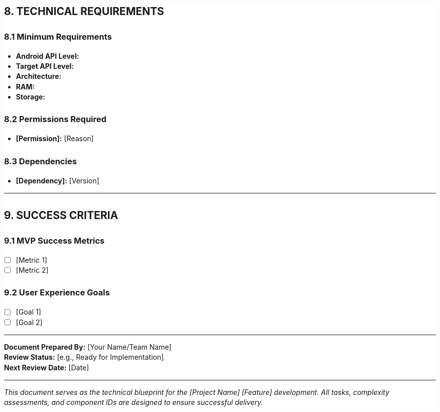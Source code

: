 
## 8. TECHNICAL REQUIREMENTS

### 8.1 Minimum Requirements
- **Android API Level:** 
- **Target API Level:** 
- **Architecture:** 
- **RAM:** 
- **Storage:** 

### 8.2 Permissions Required
- **[Permission]:** [Reason]

### 8.3 Dependencies
- **[Dependency]:** [Version]

---

## 9. SUCCESS CRITERIA

### 9.1 MVP Success Metrics
- [ ] [Metric 1]
- [ ] [Metric 2]

### 9.2 User Experience Goals
- [ ] [Goal 1]
- [ ] [Goal 2]

---

**Document Prepared By:** [Your Name/Team Name]  
**Review Status:** [e.g., Ready for Implementation]  
**Next Review Date:** [Date]

---

*This document serves as the technical blueprint for the [Project Name] [Feature] development. All tasks, complexity assessments, and component IDs are designed to ensure successful delivery.*
